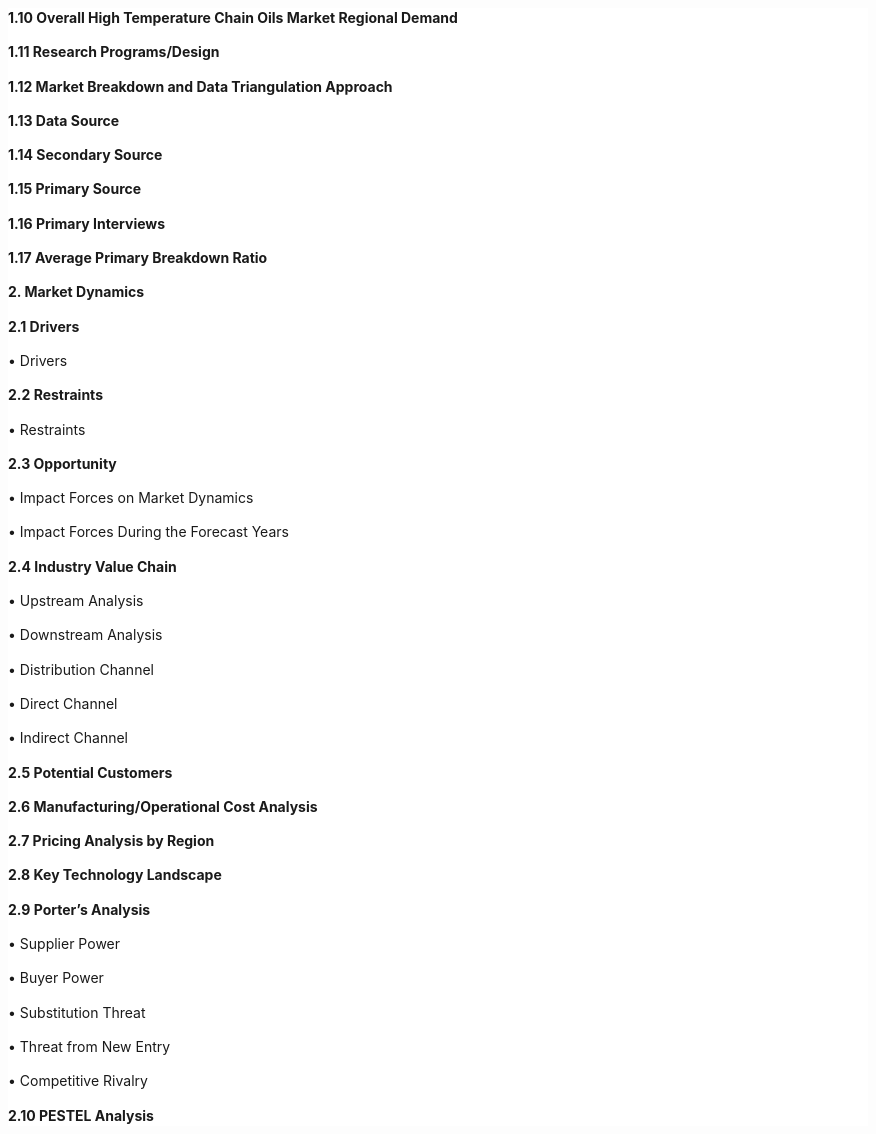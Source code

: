 <strong>1.10 Overall High Temperature Chain Oils Market Regional Demand</strong>

<strong>1.11 Research Programs/Design</strong>

<strong>1.12 Market Breakdown and Data Triangulation Approach</strong>

<strong>1.13 Data Source</strong>

<strong>1.14 Secondary Source</strong>

<strong>1.15 Primary Source</strong>

<strong>1.16 Primary Interviews</strong>

<strong>1.17 Average Primary Breakdown Ratio</strong>

<strong>2. Market Dynamics</strong>

<strong>2.1 Drivers</strong>

• Drivers

<strong>2.2 Restraints</strong>

• Restraints

<strong>2.3 Opportunity</strong>

• Impact Forces on Market Dynamics

• Impact Forces During the Forecast Years

<strong>2.4 Industry Value Chain</strong>

• Upstream Analysis

• Downstream Analysis

• Distribution Channel

• Direct Channel

• Indirect Channel

<strong>2.5 Potential Customers</strong>

<strong>2.6 Manufacturing/Operational Cost Analysis</strong>

<strong>2.7 Pricing Analysis by Region</strong>

<strong>2.8 Key Technology Landscape</strong>

<strong>2.9 Porter’s Analysis</strong>

• Supplier Power

• Buyer Power

• Substitution Threat

• Threat from New Entry

• Competitive Rivalry

<strong>2.10 PESTEL Analysis</strong>
